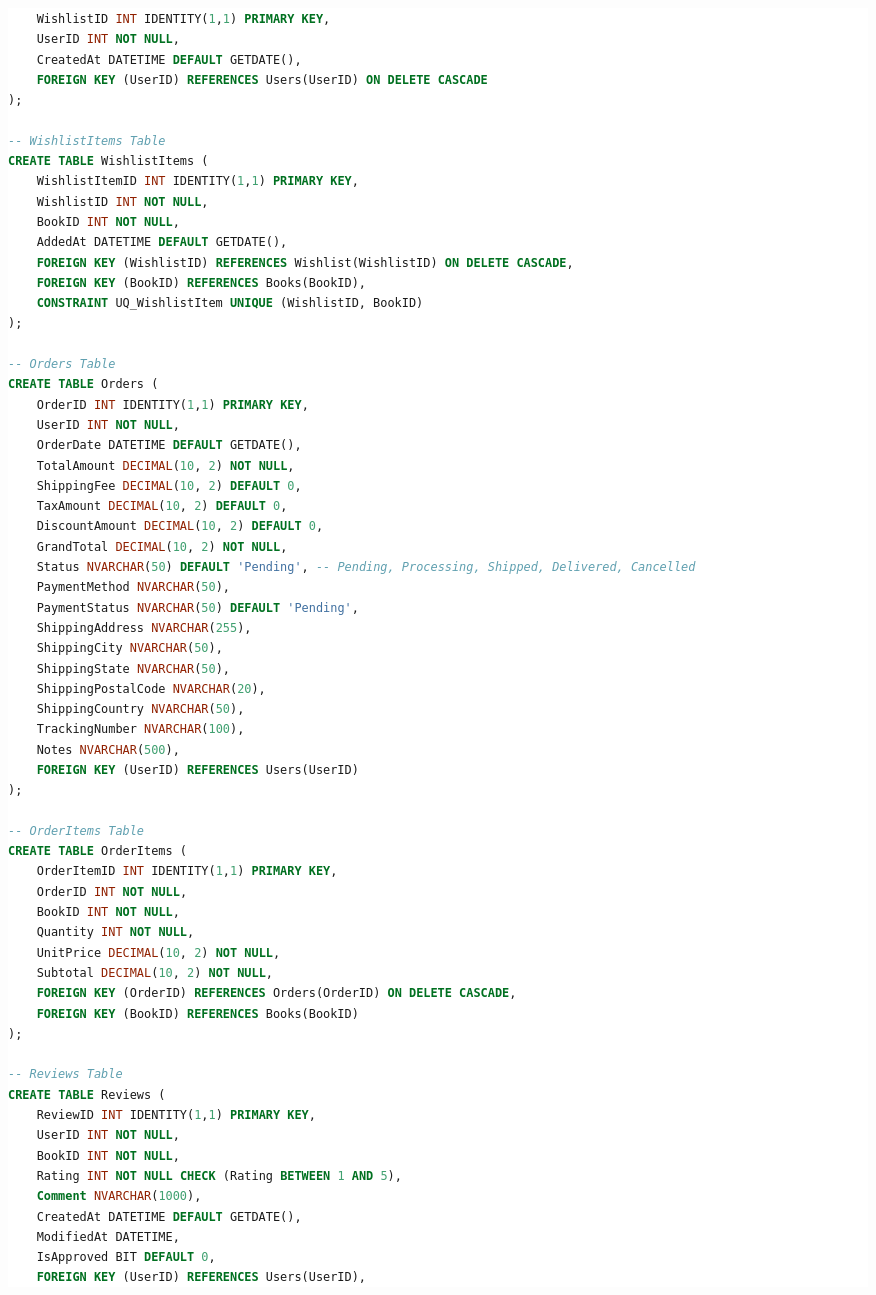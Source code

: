 ```sql
    WishlistID INT IDENTITY(1,1) PRIMARY KEY,
    UserID INT NOT NULL,
    CreatedAt DATETIME DEFAULT GETDATE(),
    FOREIGN KEY (UserID) REFERENCES Users(UserID) ON DELETE CASCADE
);

-- WishlistItems Table
CREATE TABLE WishlistItems (
    WishlistItemID INT IDENTITY(1,1) PRIMARY KEY,
    WishlistID INT NOT NULL,
    BookID INT NOT NULL,
    AddedAt DATETIME DEFAULT GETDATE(),
    FOREIGN KEY (WishlistID) REFERENCES Wishlist(WishlistID) ON DELETE CASCADE,
    FOREIGN KEY (BookID) REFERENCES Books(BookID),
    CONSTRAINT UQ_WishlistItem UNIQUE (WishlistID, BookID)
);

-- Orders Table
CREATE TABLE Orders (
    OrderID INT IDENTITY(1,1) PRIMARY KEY,
    UserID INT NOT NULL,
    OrderDate DATETIME DEFAULT GETDATE(),
    TotalAmount DECIMAL(10, 2) NOT NULL,
    ShippingFee DECIMAL(10, 2) DEFAULT 0,
    TaxAmount DECIMAL(10, 2) DEFAULT 0,
    DiscountAmount DECIMAL(10, 2) DEFAULT 0,
    GrandTotal DECIMAL(10, 2) NOT NULL,
    Status NVARCHAR(50) DEFAULT 'Pending', -- Pending, Processing, Shipped, Delivered, Cancelled
    PaymentMethod NVARCHAR(50),
    PaymentStatus NVARCHAR(50) DEFAULT 'Pending',
    ShippingAddress NVARCHAR(255),
    ShippingCity NVARCHAR(50),
    ShippingState NVARCHAR(50),
    ShippingPostalCode NVARCHAR(20),
    ShippingCountry NVARCHAR(50),
    TrackingNumber NVARCHAR(100),
    Notes NVARCHAR(500),
    FOREIGN KEY (UserID) REFERENCES Users(UserID)
);

-- OrderItems Table
CREATE TABLE OrderItems (
    OrderItemID INT IDENTITY(1,1) PRIMARY KEY,
    OrderID INT NOT NULL,
    BookID INT NOT NULL,
    Quantity INT NOT NULL,
    UnitPrice DECIMAL(10, 2) NOT NULL,
    Subtotal DECIMAL(10, 2) NOT NULL,
    FOREIGN KEY (OrderID) REFERENCES Orders(OrderID) ON DELETE CASCADE,
    FOREIGN KEY (BookID) REFERENCES Books(BookID)
);

-- Reviews Table
CREATE TABLE Reviews (
    ReviewID INT IDENTITY(1,1) PRIMARY KEY,
    UserID INT NOT NULL,
    BookID INT NOT NULL,
    Rating INT NOT NULL CHECK (Rating BETWEEN 1 AND 5),
    Comment NVARCHAR(1000),
    CreatedAt DATETIME DEFAULT GETDATE(),
    ModifiedAt DATETIME,
    IsApproved BIT DEFAULT 0,
    FOREIGN KEY (UserID) REFERENCES Users(UserID),
```